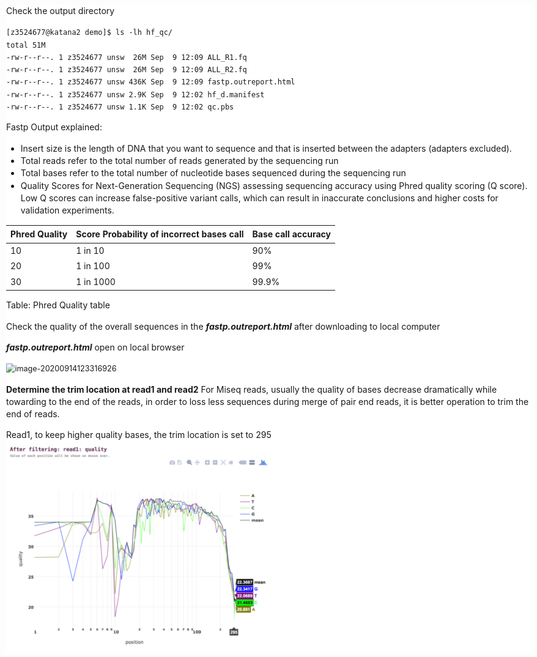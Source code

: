 
Check the output directory 

```shell
[z3524677@katana2 demo]$ ls -lh hf_qc/ 
total 51M
-rw-r--r--. 1 z3524677 unsw  26M Sep  9 12:09 ALL_R1.fq
-rw-r--r--. 1 z3524677 unsw  26M Sep  9 12:09 ALL_R2.fq
-rw-r--r--. 1 z3524677 unsw 436K Sep  9 12:09 fastp.outreport.html
-rw-r--r--. 1 z3524677 unsw 2.9K Sep  9 12:02 hf_d.manifest
-rw-r--r--. 1 z3524677 unsw 1.1K Sep  9 12:02 qc.pbs
```

Fastp Output explained:

* Insert size is the length of DNA that you want to sequence and that is inserted between the adapters (adapters excluded).
* Total reads refer to the total number of reads generated by the sequencing run
* Total bases refer to the total number of nucleotide bases sequenced during the sequencing run 
* Quality Scores for Next-Generation Sequencing (NGS) assessing sequencing accuracy using Phred quality scoring (Q score). Low Q scores can increase false-positive variant calls, which can result in inaccurate conclusions and higher costs for validation experiments.

| Phred Quality | Score	Probability of incorrect bases call | Base call accuracy |
| ------------- | -------------------------------------------- | ------------------ |
| 10            | 1 in 10                                      | 90%                |
| 20            | 1 in 100                                     | 99%                |
| 30            | 1 in 1000                                    | 99.9%              |
Table: Phred Quality table

 Check the quality of the overall sequences in the ***fastp.outreport.html*** after downloading to local computer

***fastp.outreport.html*** open on local browser

<img src="/images/image-20200914123316926.png" alt="image-20200914123316926" style="zoom:90%;" />


**Determine the trim location at read1 and read2**
For Miseq reads, usually the quality of bases decrease dramatically while towarding to the end of the reads, in order to loss less sequences during merge of pair end reads, it is better operation to trim the end of reads.

Read1, to keep higher quality bases, the trim location is set to 295 
<img src="/images/read1.png" alt="image-read1" style="zoom:90%;" />
